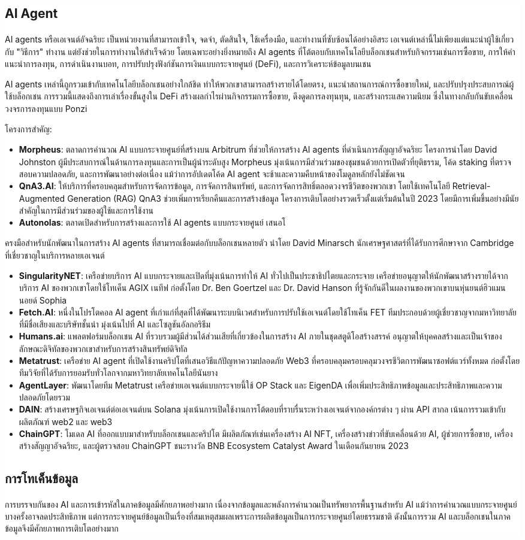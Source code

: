 ## AI Agent

AI agents หรือเอเจนต์อัจฉริยะ เป็นหน่วยงานที่สามารถเข้าใจ, จดจำ, ตัดสินใจ, ใช้เครื่องมือ, และทำงานที่ซับซ้อนได้อย่างอิสระ เอเจนต์เหล่านี้ไม่เพียงแต่แนะนำผู้ใช้เกี่ยวกับ "วิธีการ" ทำงาน แต่ยังช่วยในการทำงานให้สำเร็จด้วย โดยเฉพาะอย่างยิ่งหมายถึง AI agents ที่โต้ตอบกับเทคโนโลยีบล็อกเชนสำหรับกิจกรรมเช่นการซื้อขาย, การให้คำแนะนำการลงทุน, การดำเนินงานบอท, การปรับปรุงฟังก์ชันการเงินแบบกระจายศูนย์ (DeFi), และการวิเคราะห์ข้อมูลบนเชน

AI agents เหล่านี้ถูกรวมเข้ากับเทคโนโลยีบล็อกเชนอย่างใกล้ชิด ทำให้พวกเขาสามารถสร้างรายได้โดยตรง, แนะนำสถานการณ์การซื้อขายใหม่, และปรับปรุงประสบการณ์ผู้ใช้บล็อกเชน การรวมนี้แสดงถึงการเล่าเรื่องขั้นสูงใน DeFi สร้างผลกำไรผ่านกิจกรรมการซื้อขาย, ดึงดูดการลงทุนทุน, และสร้างกระแสความนิยม ซึ่งในทางกลับกันขับเคลื่อนวงจรการลงทุนแบบ Ponzi

โครงการสำคัญ:

- **Morpheus**: ตลาดการคำนวณ AI แบบกระจายศูนย์ที่สร้างบน Arbitrum ที่ช่วยให้การสร้าง AI agents ที่ดำเนินการสัญญาอัจฉริยะ โครงการนำโดย David Johnston ผู้มีประสบการณ์ในด้านการลงทุนและการเป็นผู้นำระดับสูง Morpheus มุ่งเน้นการมีส่วนร่วมของชุมชนด้วยการเปิดตัวที่ยุติธรรม, โค้ด staking ที่ตรวจสอบความปลอดภัย, และการพัฒนาอย่างต่อเนื่อง แม้ว่าการอัปเดตโค้ด AI agent จะช้าและความคืบหน้าของโมดูลหลักยังไม่ชัดเจน
- **QnA3.AI**: ให้บริการที่ครอบคลุมสำหรับการจัดการข้อมูล, การจัดการสินทรัพย์, และการจัดการสิทธิ์ตลอดวงจรชีวิตของพวกเขา โดยใช้เทคโนโลยี Retrieval-Augmented Generation (RAG) QnA3 ช่วยเพิ่มการเรียกคืนและการสร้างข้อมูล โครงการเติบโตอย่างรวดเร็วตั้งแต่เริ่มต้นในปี 2023 โดยมีการเพิ่มขึ้นอย่างมีนัยสำคัญในการมีส่วนร่วมของผู้ใช้และการใช้งาน
- **Autonolas**: ตลาดเปิดสำหรับการสร้างและการใช้ AI agents แบบกระจายศูนย์ เสนอโ

ครงมือสำหรับนักพัฒนาในการสร้าง AI agents ที่สามารถเชื่อมต่อกับบล็อกเชนหลายตัว นำโดย David Minarsch นักเศรษฐศาสตร์ที่ได้รับการศึกษาจาก Cambridge ที่เชี่ยวชาญในบริการหลายเอเจนต์
- **SingularityNET**: เครือข่ายบริการ AI แบบกระจายและเปิดที่มุ่งเน้นการทำให้ AI ทั่วไปเป็นประชาธิปไตยและกระจาย เครือข่ายอนุญาตให้นักพัฒนาสร้างรายได้จากบริการ AI ของพวกเขาโดยใช้โทเค็น AGIX เนทีฟ ก่อตั้งโดย Dr. Ben Goertzel และ Dr. David Hanson ที่รู้จักกันดีในผลงานของพวกเขาบนหุ่นยนต์ฮิวแมนนอยด์ Sophia
- **Fetch.AI**: หนึ่งในโปรโตคอล AI agent ที่เก่าแก่ที่สุดที่ได้พัฒนาระบบนิเวศสำหรับการปรับใช้เอเจนต์โดยใช้โทเค็น FET ทีมประกอบด้วยผู้เชี่ยวชาญจากมหาวิทยาลัยที่มีชื่อเสียงและบริษัทชั้นนำ มุ่งเน้นไปที่ AI และโซลูชันอัลกอริธึม
- **Humans.ai**: แพลตฟอร์มบล็อกเชน AI ที่รวบรวมผู้มีส่วนได้ส่วนเสียที่เกี่ยวข้องในการสร้าง AI ภายในชุดสตูดิโอสร้างสรรค์ อนุญาตให้บุคคลสร้างและเป็นเจ้าของลักษณะดิจิทัลของพวกเขาสำหรับการสร้างสินทรัพย์ดิจิทัล
- **Metatrust**: เครือข่าย AI agent ที่เปิดใช้งานคริปโตที่เสนอวิธีแก้ปัญหาความปลอดภัย Web3 ที่ครอบคลุมครอบคลุมวงจรชีวิตการพัฒนาซอฟต์แวร์ทั้งหมด ก่อตั้งโดยทีมวิจัยที่ได้รับการยอมรับทั่วโลกจากมหาวิทยาลัยเทคโนโลยีนันยาง
- **AgentLayer**: พัฒนาโดยทีม Metatrust เครือข่ายเอเจนต์แบบกระจายนี้ใช้ OP Stack และ EigenDA เพื่อเพิ่มประสิทธิภาพข้อมูลและประสิทธิภาพและความปลอดภัยโดยรวม
- **DAIN**: สร้างเศรษฐกิจเอเจนต์ต่อเอเจนต์บน Solana มุ่งเน้นการเปิดใช้งานการโต้ตอบที่ราบรื่นระหว่างเอเจนต์จากองค์กรต่าง ๆ ผ่าน API สากล เน้นการรวมเข้ากับผลิตภัณฑ์ web2 และ web3
- **ChainGPT**: โมเดล AI ที่ออกแบบมาสำหรับบล็อกเชนและคริปโต มีผลิตภัณฑ์เช่นเครื่องสร้าง AI NFT, เครื่องสร้างข่าวที่ขับเคลื่อนด้วย AI, ผู้ช่วยการซื้อขาย, เครื่องสร้างสัญญาอัจฉริยะ, และผู้ตรวจสอบ ChainGPT ชนะรางวัล BNB Ecosystem Catalyst Award ในเดือนกันยายน 2023

## การโทเค็นข้อมูล

การบรรจบกันของ AI และการเข้ารหัสในภาคข้อมูลมีศักยภาพอย่างมาก เนื่องจากข้อมูลและพลังการคำนวณเป็นทรัพยากรพื้นฐานสำหรับ AI แม้ว่าการคำนวณแบบกระจายศูนย์บางครั้งอาจลดประสิทธิภาพ แต่การกระจายศูนย์ข้อมูลเป็นเรื่องที่สมเหตุสมผลเพราะการผลิตข้อมูลเป็นการกระจายศูนย์โดยธรรมชาติ ดังนั้นการรวม AI และบล็อกเชนในภาคข้อมูลจึงมีศักยภาพการเติบโตอย่างมาก
